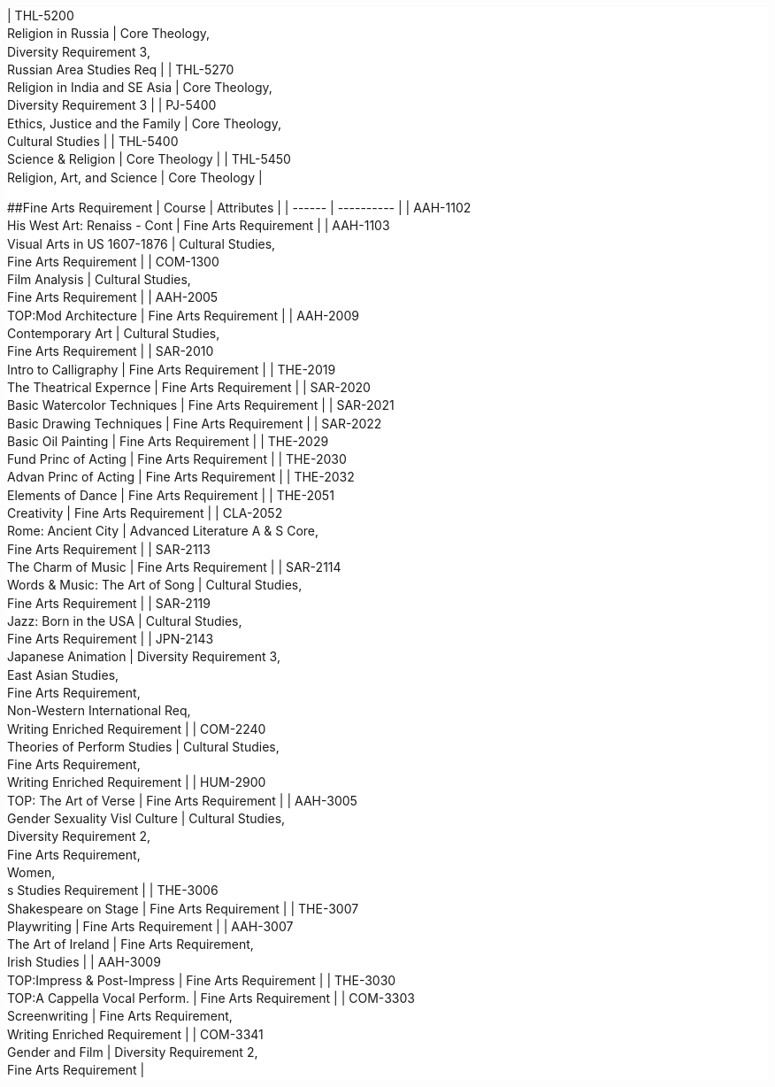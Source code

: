 | THL-5200<br> Religion in Russia | Core Theology, <br>Diversity Requirement 3, <br>Russian Area Studies Req |
| THL-5270<br> Religion in India and SE Asia | Core Theology, <br>Diversity Requirement 3 |
| PJ-5400<br> Ethics, Justice and the Family | Core Theology, <br>Cultural Studies |
| THL-5400<br> Science & Religion | Core Theology |
| THL-5450<br> Religion, Art, and Science | Core Theology |



##Fine Arts Requirement
| Course | Attributes |
| ------ | ---------- |
| AAH-1102<br> His West Art:  Renaiss - Cont | Fine Arts Requirement |
| AAH-1103<br> Visual Arts in US 1607-1876 | Cultural Studies, <br>Fine Arts Requirement |
| COM-1300<br> Film Analysis | Cultural Studies, <br>Fine Arts Requirement |
| AAH-2005<br> TOP:Mod Architecture | Fine Arts Requirement |
| AAH-2009<br> Contemporary Art | Cultural Studies, <br>Fine Arts Requirement |
| SAR-2010<br> Intro to Calligraphy | Fine Arts Requirement |
| THE-2019<br> The Theatrical Expernce | Fine Arts Requirement |
| SAR-2020<br> Basic Watercolor Techniques | Fine Arts Requirement |
| SAR-2021<br> Basic Drawing Techniques | Fine Arts Requirement |
| SAR-2022<br> Basic Oil Painting | Fine Arts Requirement |
| THE-2029<br> Fund Princ of Acting | Fine Arts Requirement |
| THE-2030<br> Advan Princ of Acting | Fine Arts Requirement |
| THE-2032<br> Elements of Dance | Fine Arts Requirement |
| THE-2051<br> Creativity | Fine Arts Requirement |
| CLA-2052<br> Rome: Ancient City | Advanced Literature A & S Core, <br>Fine Arts Requirement |
| SAR-2113<br> The Charm of Music | Fine Arts Requirement |
| SAR-2114<br> Words & Music: The Art of Song | Cultural Studies, <br>Fine Arts Requirement |
| SAR-2119<br> Jazz:  Born in the USA | Cultural Studies, <br>Fine Arts Requirement |
| JPN-2143<br> Japanese Animation | Diversity Requirement 3, <br>East Asian Studies, <br>Fine Arts Requirement, <br>Non-Western International Req, <br>Writing Enriched Requirement |
| COM-2240<br> Theories of Perform Studies | Cultural Studies, <br>Fine Arts Requirement, <br>Writing Enriched Requirement |
| HUM-2900<br> TOP: The Art of Verse | Fine Arts Requirement |
| AAH-3005<br> Gender Sexuality Visl Culture | Cultural Studies, <br>Diversity Requirement 2, <br>Fine Arts Requirement, <br>Women, <br>s Studies Requirement |
| THE-3006<br> Shakespeare on Stage | Fine Arts Requirement |
| THE-3007<br> Playwriting | Fine Arts Requirement |
| AAH-3007<br> The Art of Ireland | Fine Arts Requirement, <br>Irish Studies |
| AAH-3009<br> TOP:Impress & Post-Impress | Fine Arts Requirement |
| THE-3030<br> TOP:A Cappella Vocal Perform. | Fine Arts Requirement |
| COM-3303<br> Screenwriting | Fine Arts Requirement, <br>Writing Enriched Requirement |
| COM-3341<br> Gender and Film | Diversity Requirement 2, <br>Fine Arts Requirement |